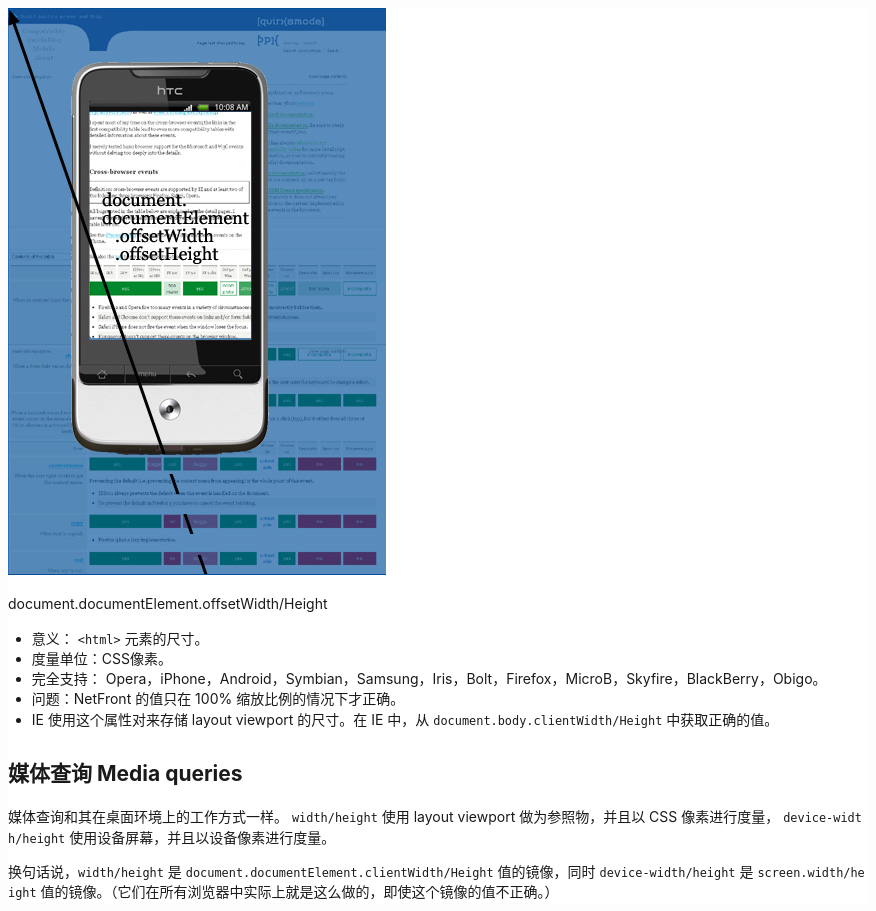 ![](img/mobile_offset.jpg)

<div class="instruction">

document.documentElement.offsetWidth/Height

* 意义： `<html>` 元素的尺寸。
* 度量单位：CSS像素。
* 完全支持： Opera，iPhone，Android，Symbian，Samsung，Iris，Bolt，Firefox，MicroB，Skyfire，BlackBerry，Obigo。
* 问题：NetFront 的值只在 100% 缩放比例的情况下才正确。
* IE 使用这个属性对来存储 layout viewport 的尺寸。在 IE 中，从 `document.body.clientWidth/Height` 中获取正确的值。

</div>

## 媒体查询 Media queries

媒体查询和其在桌面环境上的工作方式一样。 `width/height` 使用 layout viewport 做为参照物，并且以 CSS 像素进行度量， `device-width/height` 使用设备屏幕，并且以设备像素进行度量。

换句话说，`width/height` 是 `document.documentElement.clientWidth/Height` 值的镜像，同时 `device-width/height` 是 `screen.width/height` 值的镜像。（它们在所有浏览器中实际上就是这么做的，即使这个镜像的值不正确。）
